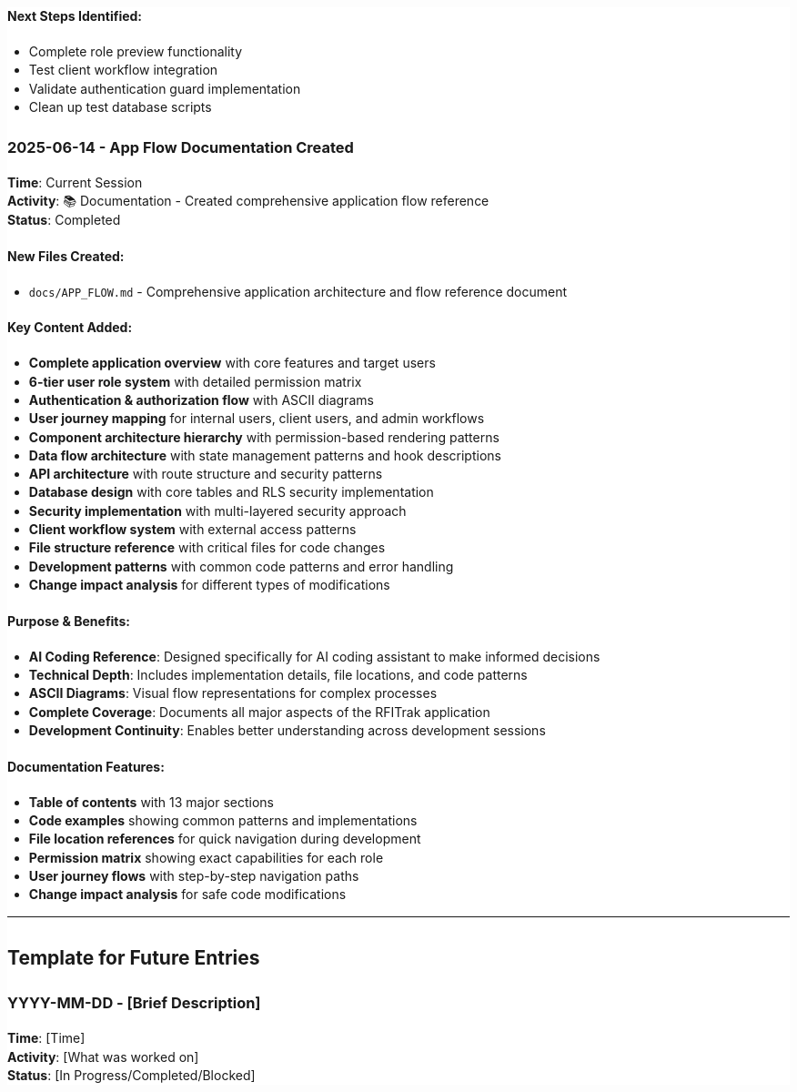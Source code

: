 #### Next Steps Identified:
- Complete role preview functionality
- Test client workflow integration
- Validate authentication guard implementation
- Clean up test database scripts

### 2025-06-14 - App Flow Documentation Created
**Time**: Current Session  
**Activity**: 📚 Documentation - Created comprehensive application flow reference  
**Status**: Completed

#### New Files Created:
- `docs/APP_FLOW.md` - Comprehensive application architecture and flow reference document

#### Key Content Added:
- **Complete application overview** with core features and target users
- **6-tier user role system** with detailed permission matrix
- **Authentication & authorization flow** with ASCII diagrams
- **User journey mapping** for internal users, client users, and admin workflows
- **Component architecture hierarchy** with permission-based rendering patterns
- **Data flow architecture** with state management patterns and hook descriptions
- **API architecture** with route structure and security patterns
- **Database design** with core tables and RLS security implementation
- **Security implementation** with multi-layered security approach
- **Client workflow system** with external access patterns
- **File structure reference** with critical files for code changes
- **Development patterns** with common code patterns and error handling
- **Change impact analysis** for different types of modifications

#### Purpose & Benefits:
- **AI Coding Reference**: Designed specifically for AI coding assistant to make informed decisions
- **Technical Depth**: Includes implementation details, file locations, and code patterns
- **ASCII Diagrams**: Visual flow representations for complex processes
- **Complete Coverage**: Documents all major aspects of the RFITrak application
- **Development Continuity**: Enables better understanding across development sessions

#### Documentation Features:
- **Table of contents** with 13 major sections
- **Code examples** showing common patterns and implementations
- **File location references** for quick navigation during development
- **Permission matrix** showing exact capabilities for each role
- **User journey flows** with step-by-step navigation paths
- **Change impact analysis** for safe code modifications

---

## Template for Future Entries

### YYYY-MM-DD - [Brief Description]
**Time**: [Time]  
**Activity**: [What was worked on]  
**Status**: [In Progress/Completed/Blocked]
